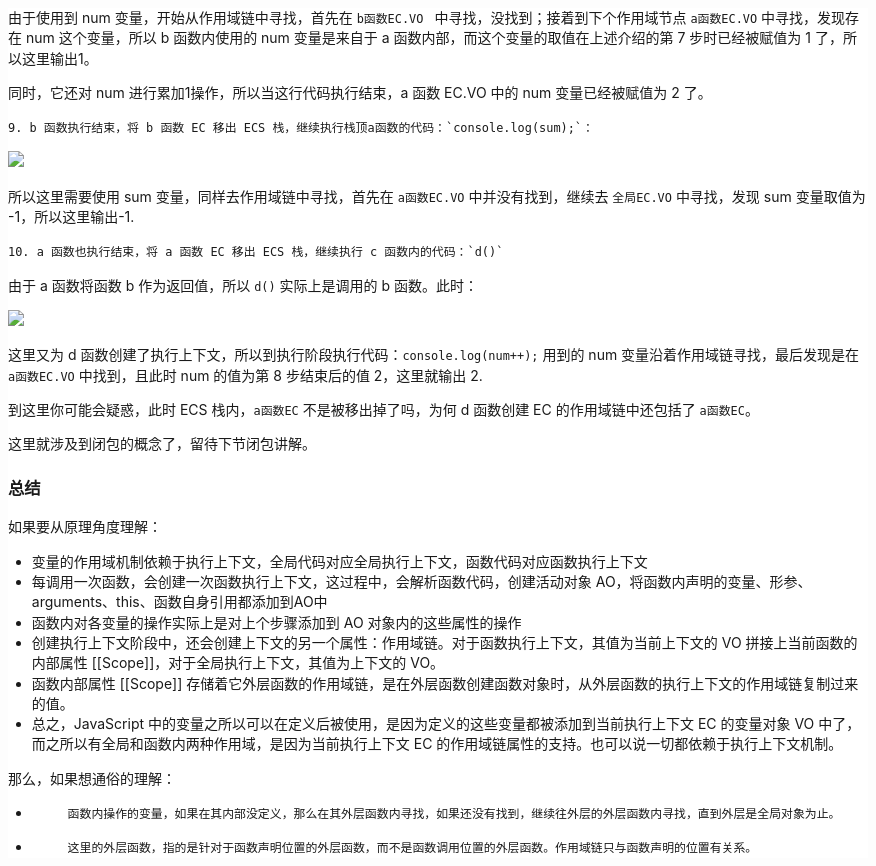 由于使用到 num 变量，开始从作用域链中寻找，首先在 `b函数EC.VO ` 中寻找，没找到；接着到下个作用域节点 `a函数EC.VO` 中寻找，发现存在 num 这个变量，所以 b 函数内使用的 num 变量是来自于 a 函数内部，而这个变量的取值在上述介绍的第 7 步时已经被赋值为 1 了，所以这里输出1。

同时，它还对 num 进行累加1操作，所以当这行代码执行结束，a 函数 EC.VO 中的 num 变量已经被赋值为 2 了。

    9. b 函数执行结束，将 b 函数 EC 移出 ECS 栈，继续执行栈顶a函数的代码：`console.log(sum);`：

![](https://upload-images.jianshu.io/upload_images/1924341-af8c6f58fc6ce0a1.png?imageMogr2/auto-orient/strip%7CimageView2/2/w/1240)  

所以这里需要使用 sum 变量，同样去作用域链中寻找，首先在 `a函数EC.VO` 中并没有找到，继续去 `全局EC.VO` 中寻找，发现 sum 变量取值为 -1，所以这里输出-1. 

    10. a 函数也执行结束，将 a 函数 EC 移出 ECS 栈，继续执行 c 函数内的代码：`d()`

由于 a 函数将函数 b 作为返回值，所以 `d()` 实际上是调用的 b 函数。此时：

 ![](https://upload-images.jianshu.io/upload_images/1924341-a9235e8a599aad56.png?imageMogr2/auto-orient/strip%7CimageView2/2/w/1240)  

这里又为 d 函数创建了执行上下文，所以到执行阶段执行代码：`console.log(num++);` 用到的 num 变量沿着作用域链寻找，最后发现是在 `a函数EC.VO` 中找到，且此时 num 的值为第 8 步结束后的值 2，这里就输出 2.

到这里你可能会疑惑，此时 ECS 栈内，`a函数EC` 不是被移出掉了吗，为何 d 函数创建 EC 的作用域链中还包括了 `a函数EC`。

这里就涉及到闭包的概念了，留待下节闭包讲解。

### 总结

如果要从原理角度理解： 

- 变量的作用域机制依赖于执行上下文，全局代码对应全局执行上下文，函数代码对应函数执行上下文
- 每调用一次函数，会创建一次函数执行上下文，这过程中，会解析函数代码，创建活动对象 AO，将函数内声明的变量、形参、arguments、this、函数自身引用都添加到AO中
- 函数内对各变量的操作实际上是对上个步骤添加到 AO 对象内的这些属性的操作
- 创建执行上下文阶段中，还会创建上下文的另一个属性：作用域链。对于函数执行上下文，其值为当前上下文的 VO 拼接上当前函数的内部属性 [[Scope]]，对于全局执行上下文，其值为上下文的 VO。
- 函数内部属性 [[Scope]] 存储着它外层函数的作用域链，是在外层函数创建函数对象时，从外层函数的执行上下文的作用域链复制过来的值。
- 总之，JavaScript 中的变量之所以可以在定义后被使用，是因为定义的这些变量都被添加到当前执行上下文 EC 的变量对象 VO 中了，而之所以有全局和函数内两种作用域，是因为当前执行上下文 EC 的作用域链属性的支持。也可以说一切都依赖于执行上下文机制。

那么，如果想通俗的理解：

-          函数内操作的变量，如果在其内部没定义，那么在其外层函数内寻找，如果还没有找到，继续往外层的外层函数内寻找，直到外层是全局对象为止。
-          这里的外层函数，指的是针对于函数声明位置的外层函数，而不是函数调用位置的外层函数。作用域链只与函数声明的位置有关系。